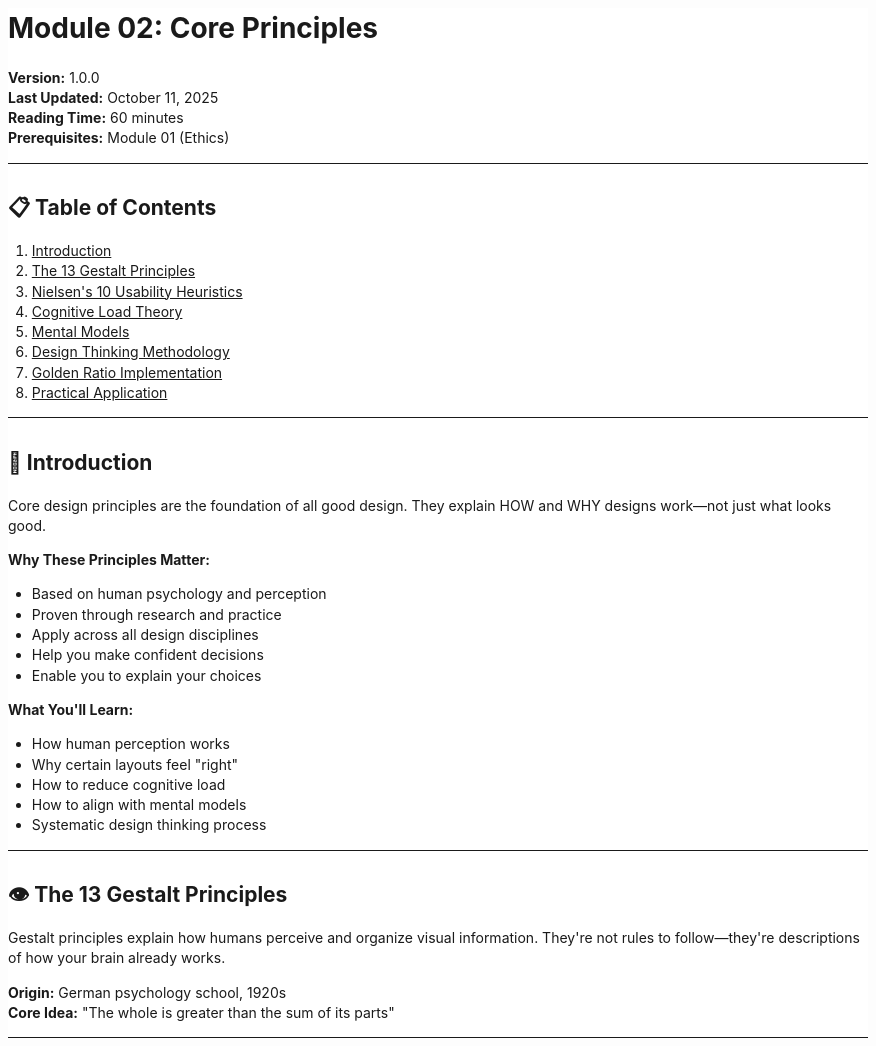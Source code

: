 # Module 02: Core Principles

**Version:** 1.0.0  
**Last Updated:** October 11, 2025  
**Reading Time:** 60 minutes  
**Prerequisites:** Module 01 (Ethics)

---

## 📋 Table of Contents

1. [Introduction](#introduction)
2. [The 13 Gestalt Principles](#the-13-gestalt-principles)
3. [Nielsen's 10 Usability Heuristics](#nielsens-10-usability-heuristics)
4. [Cognitive Load Theory](#cognitive-load-theory)
5. [Mental Models](#mental-models)
6. [Design Thinking Methodology](#design-thinking-methodology)
7. [Golden Ratio Implementation](#golden-ratio-implementation)
8. [Practical Application](#practical-application)

---

## 🎯 Introduction

Core design principles are the foundation of all good design. They explain HOW and WHY designs work—not just what looks good.

**Why These Principles Matter:**

- Based on human psychology and perception
- Proven through research and practice
- Apply across all design disciplines
- Help you make confident decisions
- Enable you to explain your choices

**What You'll Learn:**

- How human perception works
- Why certain layouts feel "right"
- How to reduce cognitive load
- How to align with mental models
- Systematic design thinking process

---

## 👁️ The 13 Gestalt Principles

Gestalt principles explain how humans perceive and organize visual information. They're not rules to follow—they're descriptions of how your brain already works.

**Origin:** German psychology school, 1920s  
**Core Idea:** "The whole is greater than the sum of its parts"

---